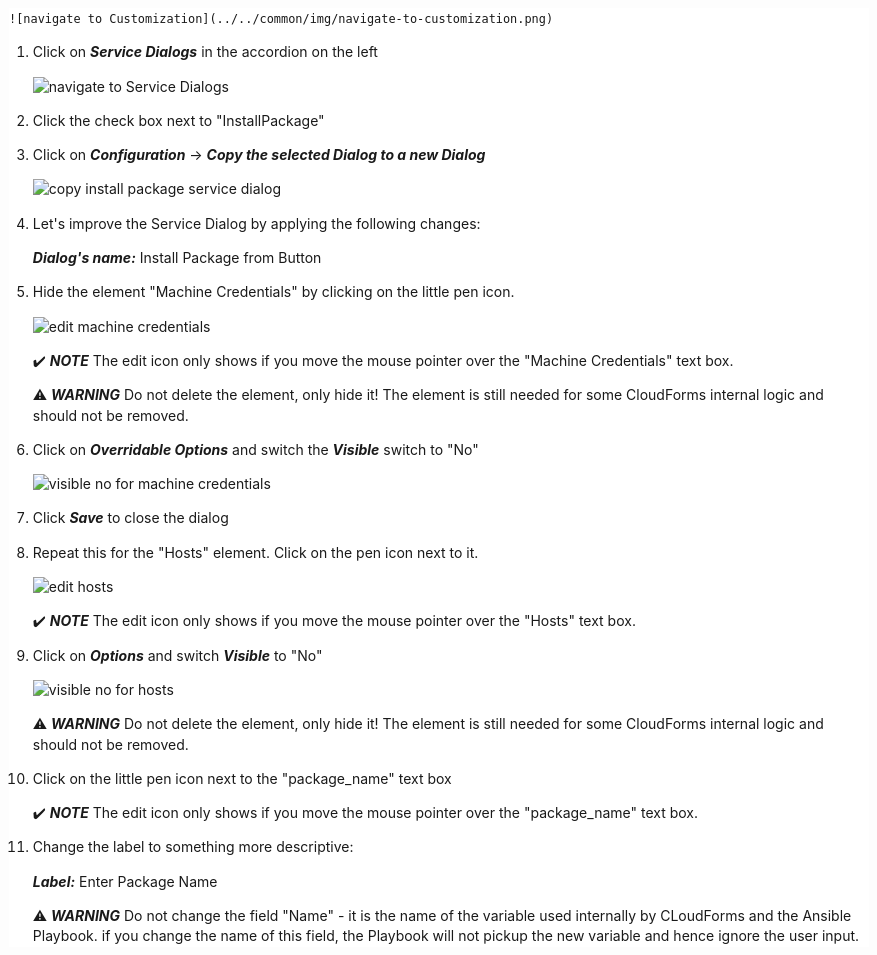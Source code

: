     ![navigate to Customization](../../common/img/navigate-to-customization.png)

1. Click on ***Service Dialogs*** in the accordion on the left

    ![navigate to Service Dialogs](../../common/img/service-dialog-accordion-after-ansible-lab.png)

1. Click the check box next to "InstallPackage"

1. Click on ***Configuration*** -> ***Copy the selected Dialog to a new Dialog***

    ![copy install package service dialog](../../common/img/copy-install-package-service-dialog.png)

1. Let's improve the Service Dialog by applying the following changes:

    ***Dialog's name:*** Install Package from Button

1. Hide the element "Machine Credentials" by clicking on the little pen icon.

    ![edit machine credentials](../../common/img/edit-machine-credentials.png)

    :heavy_check_mark: ***NOTE*** The edit icon only shows if you move the mouse pointer over the "Machine Credentials" text box.

    :warning: ***WARNING*** Do not delete the element, only hide it! The element is still needed for some CloudForms internal logic and should not be removed.

1. Click on ***Overridable Options*** and switch the ***Visible*** switch to "No"

    ![visible no for machine credentials](../../common/img/visible-no-for-machine-credentials.png)

1. Click ***Save*** to close the dialog

1. Repeat this for the "Hosts" element. Click on the pen icon next to it.

    ![edit hosts](../../common/img/edit-hosts.png)

    :heavy_check_mark: ***NOTE*** The edit icon only shows if you move the mouse pointer over the "Hosts" text box.

1. Click on ***Options*** and switch ***Visible*** to "No"

    ![visible no for hosts](../../common/img/visible-no-for-hosts.png)

    :warning: ***WARNING*** Do not delete the element, only hide it! The element is still needed for some CloudForms internal logic and should not be removed.

1. Click on the little pen icon next to the "package_name" text box

    :heavy_check_mark: ***NOTE*** The edit icon only shows if you move the mouse pointer over the "package_name" text box.

1. Change the label to something more descriptive:

    ***Label:*** Enter Package Name

    :warning: ***WARNING*** Do not change the field "Name" - it is the name of the variable used internally by CLoudForms and the Ansible Playbook. if you change the name of this field, the Playbook will not pickup the new variable and hence ignore the user input.
